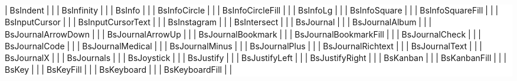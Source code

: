| BsIndent                     |            |
| BsInfinity                   |            |
| BsInfo                       |            |
| BsInfoCircle                 |            |
| BsInfoCircleFill             |            |
| BsInfoLg                     |            |
| BsInfoSquare                 |            |
| BsInfoSquareFill             |            |
| BsInputCursor                |            |
| BsInputCursorText            |            |
| BsInstagram                  |            |
| BsIntersect                  |            |
| BsJournal                    |            |
| BsJournalAlbum               |            |
| BsJournalArrowDown           |            |
| BsJournalArrowUp             |            |
| BsJournalBookmark            |            |
| BsJournalBookmarkFill        |            |
| BsJournalCheck               |            |
| BsJournalCode                |            |
| BsJournalMedical             |            |
| BsJournalMinus               |            |
| BsJournalPlus                |            |
| BsJournalRichtext            |            |
| BsJournalText                |            |
| BsJournalX                   |            |
| BsJournals                   |            |
| BsJoystick                   |            |
| BsJustify                    |            |
| BsJustifyLeft                |            |
| BsJustifyRight               |            |
| BsKanban                     |            |
| BsKanbanFill                 |            |
| BsKey                        |            |
| BsKeyFill                    |            |
| BsKeyboard                   |            |
| BsKeyboardFill               |            |